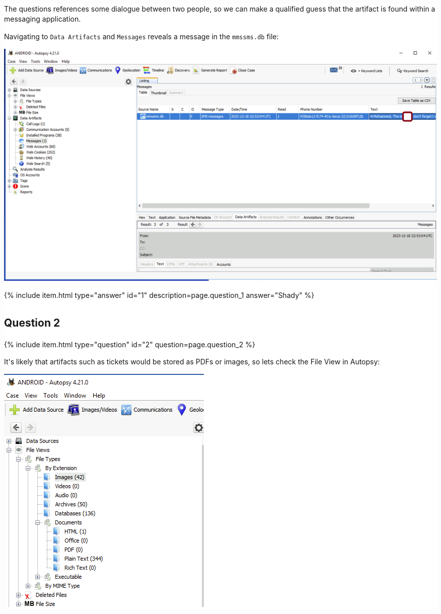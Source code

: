 The questions references some dialogue between two people, so we can make a qualified guess that the artifact is found within a messaging application.

Navigating to `Data Artifacts` and `Messages` reveals a message in the `mmssms.db` file:

![Q1 Answer](/img/cd/blueyard/thetruth/q1_sms.png)

{% include item.html type="answer" id="1" description=page.question_1 answer="Shady" %}

## Question 2
{% include item.html type="question" id="2" question=page.question_2 %}

It's likely that artifacts such as tickets would be stored as PDFs or images, so lets check the File View in Autopsy:

![Q2 File View](/img/cd/blueyard/thetruth/q2_fileview.png)
